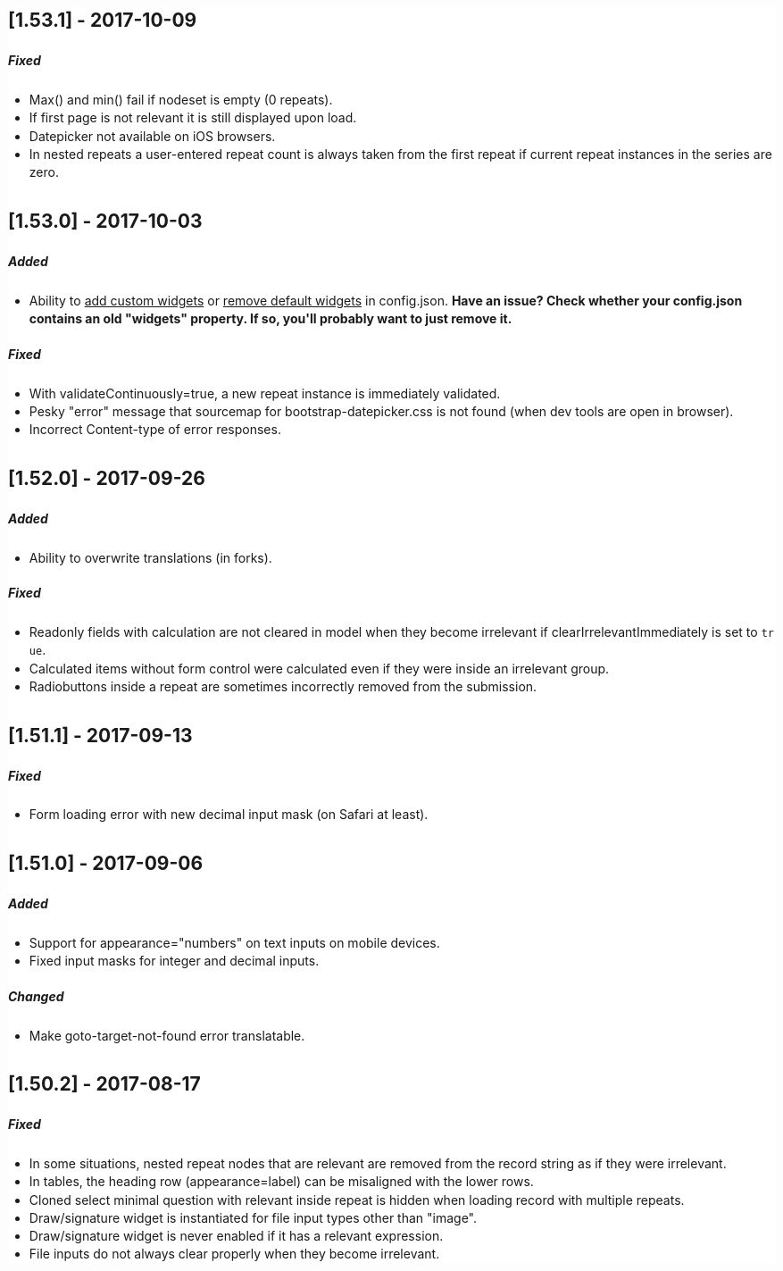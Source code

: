 [1.53.1] - 2017-10-09
----------------------
##### Fixed
- Max() and min() fail if nodeset is empty (0 repeats).
- If first page is not relevant it is still displayed upon load.
- Datepicker not available on iOS browsers.
- In nested repeats a user-entered repeat count is always taken from the first repeat if current repeat instances in the series are zero.

[1.53.0] - 2017-10-03
----------------------
##### Added
- Ability to [add custom widgets](https://github.com/kobotoolbox/enketo-express/blob/master/doc/custom-widgets.md) or [remove default widgets](https://github.com/kobotoolbox/enketo-express/tree/master/config#widgets) in config.json. **Have an issue? Check whether your config.json contains an old "widgets" property. If so, you'll probably want to just remove it.**

##### Fixed
- With validateContinuously=true, a new repeat instance is immediately validated.
- Pesky "error" message that sourcemap for bootstrap-datepicker.css is not found (when dev tools are open in browser).
- Incorrect Content-type of error responses.

[1.52.0] - 2017-09-26
---------------------
##### Added
- Ability to overwrite translations (in forks).

##### Fixed
- Readonly fields with calculation are not cleared in model when they become irrelevant if clearIrrelevantImmediately is set to `true`.
- Calculated items without form control were calculated even if they were inside an irrelevant group.
- Radiobuttons inside a repeat are sometimes incorrectly removed from the submission.

[1.51.1] - 2017-09-13
---------------------
##### Fixed
- Form loading error with new decimal input mask (on Safari at least). 

[1.51.0] - 2017-09-06
----------------------
##### Added
- Support for appearance="numbers" on text inputs on mobile devices.
- Fixed input masks for integer and decimal inputs.

##### Changed
- Make goto-target-not-found error translatable.

[1.50.2] - 2017-08-17
----------------------
##### Fixed
- In some situations, nested repeat nodes that are relevant are removed from the record string as if they were irrelevant.
- In tables, the heading row (appearance=label) can be misaligned with the lower rows.
- Cloned select minimal question with relevant inside repeat is hidden when loading record with multiple repeats.
- Draw/signature widget is instantiated for file input types other than "image".
- Draw/signature widget is never enabled if it has a relevant expression.
- File inputs do not always clear properly when they become irrelevant.
